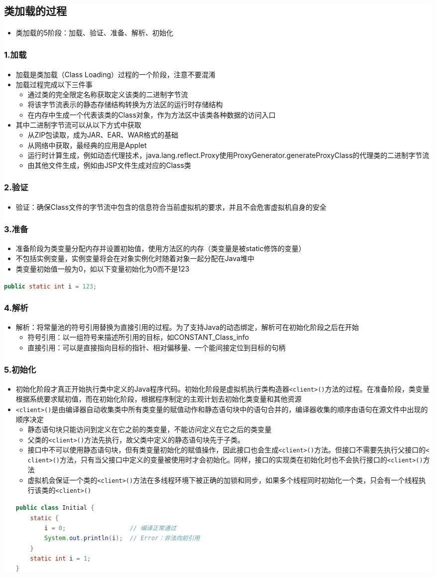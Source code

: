## 类加载的过程
- 类加载的5阶段：加载、验证、准备、解析、初始化

### 1.加载
- 加载是类加载（Class Loading）过程的一个阶段，注意不要混淆
- 加载过程完成以下三件事
    - 通过类的完全限定名称获取定义该类的二进制字节流
    - 将该字节流表示的静态存储结构转换为方法区的运行时存储结构
    - 在内存中生成一个代表该类的Class对象，作为方法区中该类各种数据的访问入口
- 其中二进制字节流可以从以下方式中获取
    - 从ZIP包读取，成为JAR、EAR、WAR格式的基础
    - 从网络中获取，最经典的应用是Applet
    - 运行时计算生成，例如动态代理技术，java.lang.reflect.Proxy使用ProxyGenerator.generateProxyClass的代理类的二进制字节流
    - 由其他文件生成，例如由JSP文件生成对应的Class类

### 2.验证
- 验证：确保Class文件的字节流中包含的信息符合当前虚拟机的要求，并且不会危害虚拟机自身的安全

### 3.准备
- 准备阶段为类变量分配内存并设置初始值，使用方法区的内存（类变量是被static修饰的变量）
- 不包括实例变量，实例变量将会在对象实例化时随着对象一起分配在Java堆中
- 类变量初始值一般为0，如以下变量初始化为0而不是123
```java
public static int i = 123;
```

### 4.解析
- 解析：将常量池的符号引用替换为直接引用的过程。为了支持Java的动态绑定，解析可在初始化阶段之后在开始
    - 符号引用：以一组符号来描述所引用的目标，如CONSTANT_Class_info
    - 直接引用：可以是直接指向目标的指针、相对偏移量、一个能间接定位到目标的句柄

### 5.初始化
- 初始化阶段才真正开始执行类中定义的Java程序代码。初始化阶段是虚拟机执行类构造器`<client>()`方法的过程。在准备阶段，类变量根据系统要求赋初值，而在初始化阶段，根据程序制定的主观计划去初始化类变量和其他资源
- `<client>()`是由编译器自动收集类中所有类变量的赋值动作和静态语句块中的语句合并的，编译器收集的顺序由语句在源文件中出现的顺序决定
    - 静态语句块只能访问到定义在它之前的类变量，不能访问定义在它之后的类变量
    - 父类的`<client>()`方法先执行，故父类中定义的静态语句块先于子类。
    - 接口中不可以使用静态语句块，但有类变量初始化的赋值操作，因此接口也会生成`<client>()`方法。但接口不需要先执行父接口的`<client>()`方法，只有当父接口中定义的变量被使用时才会初始化。同样，接口的实现类在初始化时也不会执行接口的`<client>()`方法
    - 虚拟机会保证一个类的`<client>()`方法在多线程环境下被正确的加锁和同步，如果多个线程同时初始化一个类，只会有一个线程执行该类的`<client>()`
    ```java
    public class Initial {
        static {
            i = 0;                  // 编译正常通过
            System.out.println(i);  // Error：非法向前引用
        }
        static int i = 1;
    }
    ```
